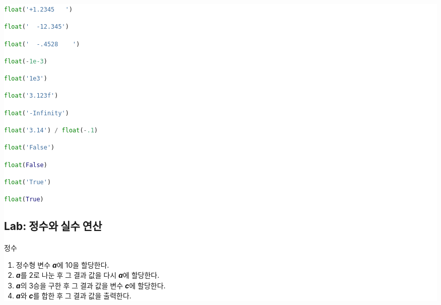 
```python
float('+1.2345   ')
```


```python
float('  -12.345')
```


```python
float('  -.4528    ')
```


```python
float(-1e-3)
```


```python
float('1e3')
```


```python
float('3.123f')
```


```python
float('-Infinity')
```


```python
float('3.14') / float(-.1)
```


```python
float('False')
```


```python
float(False)
```


```python
float('True')
```


```python
float(True)
```

## Lab: 정수와 실수 연산

정수
1. 정수형 변수 ***a***에 10을 할당한다.
1. ***a***를 2로 나눈 후 그 결과 값을 다시 ***a***에 할당한다.
1. ***a***의 3승을 구한 후 그 결과 값을 변수 ***c***에 할당한다.
1. ***a***와 ***c***를 합한 후 그 결과 값을 출력한다.
